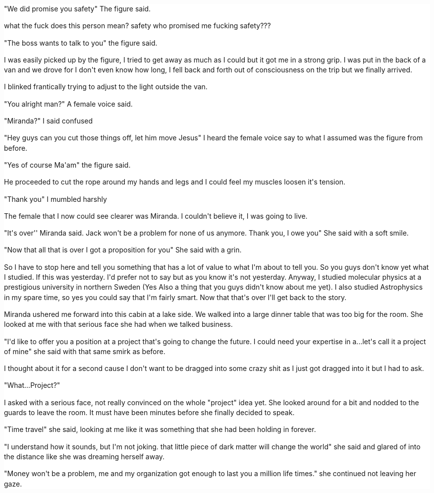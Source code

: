 "We did promise you safety" The figure said.

what the fuck does this person mean? safety who promised me fucking safety???

"The boss wants to talk to you" the figure said.

I was easily picked up by the figure, I tried to get away as much as I could but it got me in a strong grip. I was put in the back of a van and we drove for I don't even know how long, I fell back and forth out of consciousness on the trip but we finally arrived.

I blinked frantically trying to adjust to the light outside the van.

"You alright man?" A female voice said.

"Miranda?" I said confused

"Hey guys can you cut those things off, let him move Jesus" I heard the female voice say to what I assumed was the figure from before.

"Yes of course Ma'am" the figure said.

He proceeded to cut the rope around my hands and legs and I could feel my muscles loosen it's tension.

"Thank you" I mumbled harshly

The female that I now could see clearer was Miranda. I couldn't believe it, I was going to live.

"It's over'' Miranda said. Jack won't be a problem for none of us anymore. Thank you, I owe you" She said with a soft smile.

"Now that all that is over I got a proposition for you" She said with a grin.

So I have to stop here and tell you something that has a lot of value to what I'm about to tell you. So you guys don't know yet what I studied. If this was yesterday. I'd prefer not to say but as you know it's not yesterday. Anyway, I studied molecular physics at a prestigious university in northern Sweden (Yes Also a thing that you guys didn't know about me yet). I also studied Astrophysics in my spare time, so yes you could say that I'm fairly smart. Now that that's over I'll get back to the story.

Miranda ushered me forward into this cabin at a lake side. We walked into a large dinner table that was too big for the room. She looked at me with that serious face she had when we talked business.

"I'd like to offer you a position at a project that's going to change the future. I could need your expertise in a...let's call it a project of mine" she said with that same smirk as before.

I thought about it for a second cause I don't want to be dragged into some crazy shit as I just got dragged into it but I had to ask.

"What...Project?"

I asked with a serious face, not really convinced on the whole "project" idea yet. She looked around for a bit and nodded to the guards to leave the room. It must have been minutes before she finally decided to speak.

"Time travel" she said, looking at me like it was something that she had been holding in forever.

"I understand how it sounds, but I'm not joking. that little piece of dark matter will change the world" she said and glared of into the distance like she was dreaming herself away.

"Money won't be a problem, me and my organization got enough to last you a million life times." she continued not leaving her gaze.
